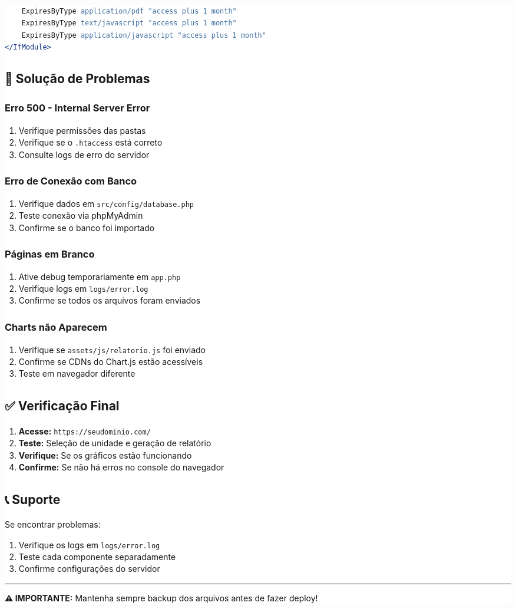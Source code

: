 ```apache
    ExpiresByType application/pdf "access plus 1 month"
    ExpiresByType text/javascript "access plus 1 month"
    ExpiresByType application/javascript "access plus 1 month"
</IfModule>
```

## 🔧 Solução de Problemas

### Erro 500 - Internal Server Error
1. Verifique permissões das pastas
2. Verifique se o `.htaccess` está correto
3. Consulte logs de erro do servidor

### Erro de Conexão com Banco
1. Verifique dados em `src/config/database.php`
2. Teste conexão via phpMyAdmin
3. Confirme se o banco foi importado

### Páginas em Branco
1. Ative debug temporariamente em `app.php`
2. Verifique logs em `logs/error.log`
3. Confirme se todos os arquivos foram enviados

### Charts não Aparecem
1. Verifique se `assets/js/relatorio.js` foi enviado
2. Confirme se CDNs do Chart.js estão acessíveis
3. Teste em navegador diferente

## ✅ Verificação Final

1. **Acesse:** `https://seudominio.com/`
2. **Teste:** Seleção de unidade e geração de relatório
3. **Verifique:** Se os gráficos estão funcionando
4. **Confirme:** Se não há erros no console do navegador

## 📞 Suporte

Se encontrar problemas:
1. Verifique os logs em `logs/error.log`
2. Teste cada componente separadamente
3. Confirme configurações do servidor

---

**⚠️ IMPORTANTE:** Mantenha sempre backup dos arquivos antes de fazer deploy!
